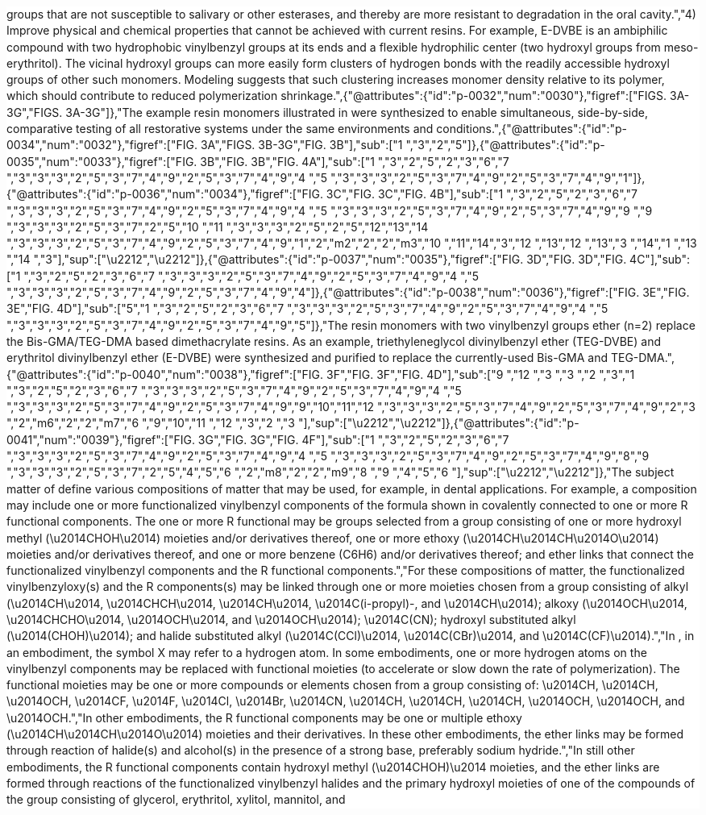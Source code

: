 groups that are not susceptible to salivary or other esterases, and thereby are more resistant to degradation in the oral cavity.","4) Improve physical and chemical properties that cannot be achieved with current resins. For example, E-DVBE is an ambiphilic compound with two hydrophobic vinylbenzyl groups at its ends and a flexible hydrophilic center (two hydroxyl groups from meso-erythritol). The vicinal hydroxyl groups can more easily form clusters of hydrogen bonds with the readily accessible hydroxyl groups of other such monomers. Modeling suggests that such clustering increases monomer density relative to its polymer, which should contribute to reduced polymerization shrinkage.",{"@attributes":{"id":"p-0032","num":"0030"},"figref":["FIGS. 3A-3G","FIGS. 3A-3G"]},"The example resin monomers illustrated in  were synthesized to enable simultaneous, side-by-side, comparative testing of all restorative systems under the same environments and conditions.",{"@attributes":{"id":"p-0034","num":"0032"},"figref":["FIG. 3A","FIGS. 3B-3G","FIG. 3B"],"sub":["1 ","3","2","5"]},{"@attributes":{"id":"p-0035","num":"0033"},"figref":["FIG. 3B","FIG. 3B","FIG. 4A"],"sub":["1 ","3","2","5","2","3","6","7 ","3","3","3","2","5","3","7","4","9","2","5","3","7","4","9","4 ","5 ","3","3","3","2","5","3","7","4","9","2","5","3","7","4","9","1"]},{"@attributes":{"id":"p-0036","num":"0034"},"figref":["FIG. 3C","FIG. 3C","FIG. 4B"],"sub":["1 ","3","2","5","2","3","6","7 ","3","3","3","2","5","3","7","4","9","2","5","3","7","4","9","4 ","5 ","3","3","3","2","5","3","7","4","9","2","5","3","7","4","9","9 ","9 ","3","3","3","2","5","3","7","2","5","10 ","11 ","3","3","3","2","5","2","5","12","13","14 ","3","3","3","2","5","3","7","4","9","2","5","3","7","4","9","1","2","m2","2","2","m3","10 ","11","14","3","12 ","13","12 ","13","3 ","14","1 ","13 ","14 ","3"],"sup":["\u2212","\u2212"]},{"@attributes":{"id":"p-0037","num":"0035"},"figref":["FIG. 3D","FIG. 3D","FIG. 4C"],"sub":["1 ","3","2","5","2","3","6","7 ","3","3","3","2","5","3","7","4","9","2","5","3","7","4","9","4 ","5 ","3","3","3","2","5","3","7","4","9","2","5","3","7","4","9","4"]},{"@attributes":{"id":"p-0038","num":"0036"},"figref":["FIG. 3E","FIG. 3E","FIG. 4D"],"sub":["5","1 ","3","2","5","2","3","6","7 ","3","3","3","2","5","3","7","4","9","2","5","3","7","4","9","4 ","5 ","3","3","3","2","5","3","7","4","9","2","5","3","7","4","9","5"]},"The resin monomers with two vinylbenzyl groups ether (n=2) replace the Bis-GMA\/TEG-DMA based dimethacrylate resins. As an example, triethyleneglycol divinylbenzyl ether (TEG-DVBE) and erythritol divinylbenzyl ether (E-DVBE) were synthesized and purified to replace the currently-used Bis-GMA and TEG-DMA.",{"@attributes":{"id":"p-0040","num":"0038"},"figref":["FIG. 3F","FIG. 3F","FIG. 4D"],"sub":["9 ","12 ","3 ","3 ","2 ","3","1 ","3","2","5","2","3","6","7 ","3","3","3","2","5","3","7","4","9","2","5","3","7","4","9","4 ","5 ","3","3","3","2","5","3","7","4","9","2","5","3","7","4","9","9","10","11","12 ","3","3","3","2","5","3","7","4","9","2","5","3","7","4","9","2","3 ","2","m6","2","2","m7","6 ","9","10","11 ","12 ","3","2 ","3 "],"sup":["\u2212","\u2212"]},{"@attributes":{"id":"p-0041","num":"0039"},"figref":["FIG. 3G","FIG. 3G","FIG. 4F"],"sub":["1 ","3","2","5","2","3","6","7 ","3","3","3","2","5","3","7","4","9","2","5","3","7","4","9","4 ","5 ","3","3","3","2","5","3","7","4","9","2","5","3","7","4","9","8","9 ","3","3","3","2","5","3","7","2","5","4","5","6 ","2","m8","2","2","m9","8 ","9 ","4","5","6 "],"sup":["\u2212","\u2212"]},"The subject matter of  define various compositions of matter that may be used, for example, in dental applications. For example, a composition may include one or more functionalized vinylbenzyl components of the formula shown in  covalently connected to one or more R functional components. The one or more R functional may be groups selected from a group consisting of one or more hydroxyl methyl (\u2014CHOH\u2014) moieties and\/or derivatives thereof, one or more ethoxy (\u2014CH\u2014CH\u2014O\u2014) moieties and\/or derivatives thereof, and one or more benzene (C6H6) and\/or derivatives thereof; and ether links that connect the functionalized vinylbenzyl components and the R functional components.","For these compositions of matter, the functionalized vinylbenzyloxy(s) and the R components(s) may be linked through one or more moieties chosen from a group consisting of alkyl (\u2014CH\u2014, \u2014CHCH\u2014, \u2014CH\u2014, \u2014C(i-propyl)-, and \u2014CH\u2014); alkoxy (\u2014OCH\u2014, \u2014CHCHO\u2014, \u2014OCH\u2014, and \u2014OCH\u2014); \u2014C(CN); hydroxyl substituted alkyl (\u2014(CHOH)\u2014); and halide substituted alkyl (\u2014C(CCl)\u2014, \u2014C(CBr)\u2014, and \u2014C(CF)\u2014).","In , in an embodiment, the symbol X may refer to a hydrogen atom. In some embodiments, one or more hydrogen atoms on the vinylbenzyl components may be replaced with functional moieties (to accelerate or slow down the rate of polymerization). The functional moieties may be one or more compounds or elements chosen from a group consisting of: \u2014CH, \u2014CH, \u2014OCH, \u2014CF, \u2014F, \u2014Cl, \u2014Br, \u2014CN, \u2014CH, \u2014CH, \u2014CH, \u2014OCH, \u2014OCH, and \u2014OCH.","In other embodiments, the R functional components may be one or multiple ethoxy (\u2014CH\u2014CH\u2014O\u2014) moieties and their derivatives. In these other embodiments, the ether links may be formed through reaction of halide(s) and alcohol(s) in the presence of a strong base, preferably sodium hydride.","In still other embodiments, the R functional components contain hydroxyl methyl (\u2014CHOH)\u2014 moieties, and the ether links are formed through reactions of the functionalized vinylbenzyl halides and the primary hydroxyl moieties of one of the compounds of the group consisting of glycerol, erythritol, xylitol, mannitol, and
